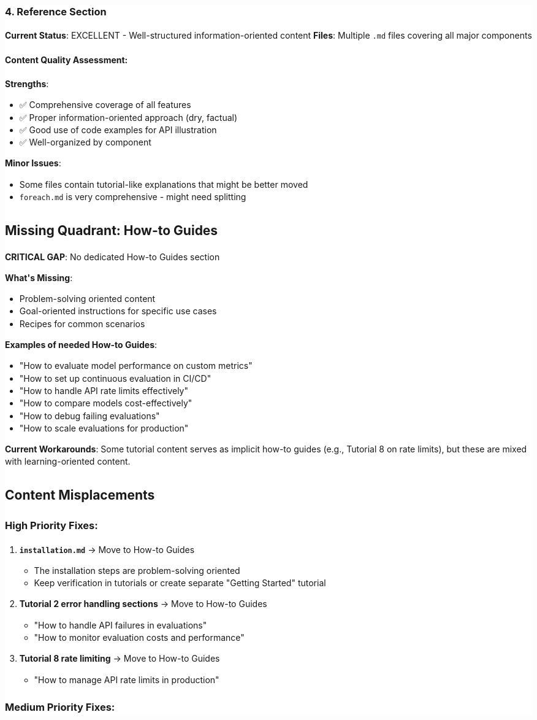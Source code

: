 ### 4. Reference Section

**Current Status**: EXCELLENT - Well-structured information-oriented content
**Files**: Multiple `.md` files covering all major components

#### Content Quality Assessment:

**Strengths**:
- ✅ Comprehensive coverage of all features
- ✅ Proper information-oriented approach (dry, factual)
- ✅ Good use of code examples for API illustration
- ✅ Well-organized by component

**Minor Issues**:
- Some files contain tutorial-like explanations that might be better moved
- `foreach.md` is very comprehensive - might need splitting

## Missing Quadrant: How-to Guides

**CRITICAL GAP**: No dedicated How-to Guides section

**What's Missing**:
- Problem-solving oriented content
- Goal-oriented instructions for specific use cases
- Recipes for common scenarios

**Examples of needed How-to Guides**:
- "How to evaluate model performance on custom metrics"
- "How to set up continuous evaluation in CI/CD"
- "How to handle API rate limits effectively"
- "How to compare models cost-effectively"
- "How to debug failing evaluations"
- "How to scale evaluations for production"

**Current Workarounds**:
Some tutorial content serves as implicit how-to guides (e.g., Tutorial 8 on rate limits), but these are mixed with learning-oriented content.

## Content Misplacements

### High Priority Fixes:

1. **`installation.md`** → Move to How-to Guides
   - The installation steps are problem-solving oriented
   - Keep verification in tutorials or create separate "Getting Started" tutorial

2. **Tutorial 2 error handling sections** → Move to How-to Guides
   - "How to handle API failures in evaluations"
   - "How to monitor evaluation costs and performance"

3. **Tutorial 8 rate limiting** → Move to How-to Guides
   - "How to manage API rate limits in production"

### Medium Priority Fixes:
